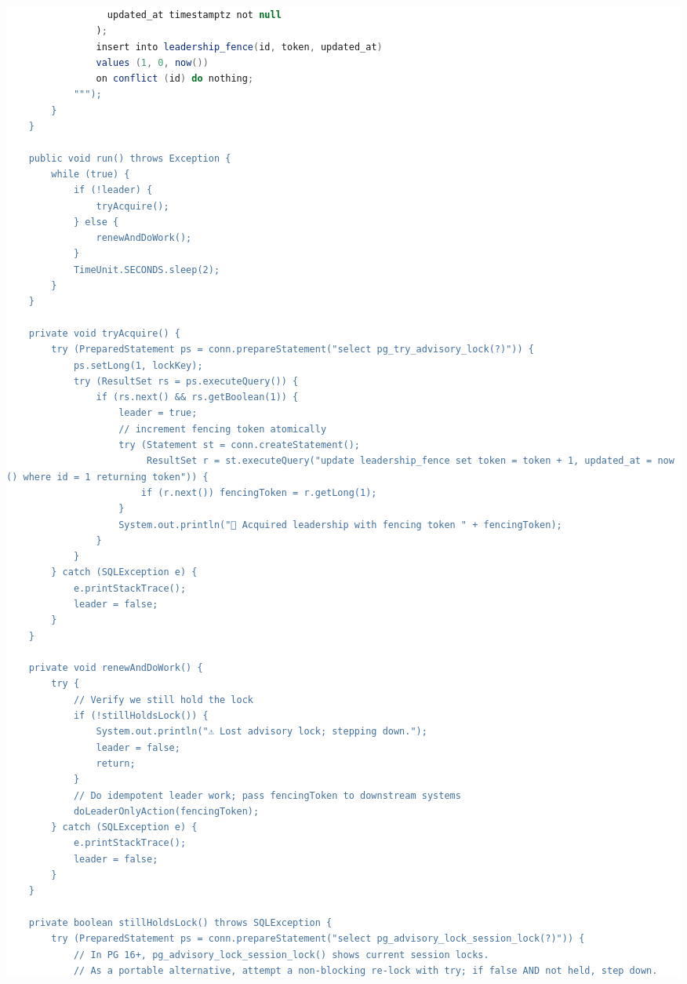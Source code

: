 ```java
                  updated_at timestamptz not null
                );
                insert into leadership_fence(id, token, updated_at)
                values (1, 0, now())
                on conflict (id) do nothing;
            """);
        }
    }

    public void run() throws Exception {
        while (true) {
            if (!leader) {
                tryAcquire();
            } else {
                renewAndDoWork();
            }
            TimeUnit.SECONDS.sleep(2);
        }
    }

    private void tryAcquire() {
        try (PreparedStatement ps = conn.prepareStatement("select pg_try_advisory_lock(?)")) {
            ps.setLong(1, lockKey);
            try (ResultSet rs = ps.executeQuery()) {
                if (rs.next() && rs.getBoolean(1)) {
                    leader = true;
                    // increment fencing token atomically
                    try (Statement st = conn.createStatement();
                         ResultSet r = st.executeQuery("update leadership_fence set token = token + 1, updated_at = now() where id = 1 returning token")) {
                        if (r.next()) fencingToken = r.getLong(1);
                    }
                    System.out.println("🎉 Acquired leadership with fencing token " + fencingToken);
                }
            }
        } catch (SQLException e) {
            e.printStackTrace();
            leader = false;
        }
    }

    private void renewAndDoWork() {
        try {
            // Verify we still hold the lock
            if (!stillHoldsLock()) {
                System.out.println("⚠️ Lost advisory lock; stepping down.");
                leader = false;
                return;
            }
            // Do idempotent leader work; pass fencingToken to downstream systems
            doLeaderOnlyAction(fencingToken);
        } catch (SQLException e) {
            e.printStackTrace();
            leader = false;
        }
    }

    private boolean stillHoldsLock() throws SQLException {
        try (PreparedStatement ps = conn.prepareStatement("select pg_advisory_lock_session_lock(?)")) {
            // In PG 16+, pg_advisory_lock_session_lock() shows current session locks.
            // As a portable alternative, attempt a non-blocking re-lock with try; if false AND not held, step down.
```